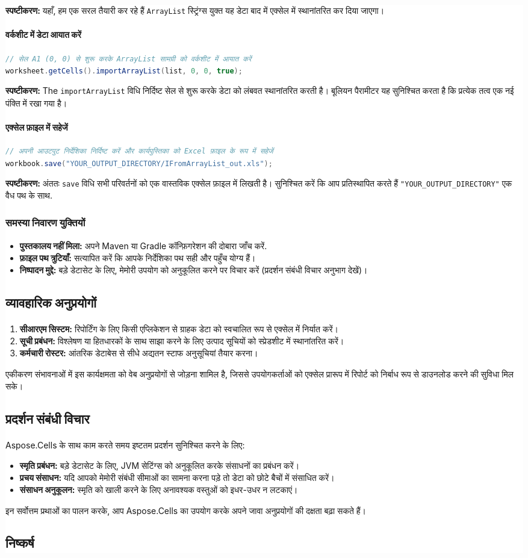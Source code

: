 **स्पष्टीकरण:** यहाँ, हम एक सरल तैयारी कर रहे हैं `ArrayList` स्ट्रिंग्स युक्त यह डेटा बाद में एक्सेल में स्थानांतरित कर दिया जाएगा।

#### वर्कशीट में डेटा आयात करें

```java
// सेल A1 (0, 0) से शुरू करके ArrayList सामग्री को वर्कशीट में आयात करें
worksheet.getCells().importArrayList(list, 0, 0, true);
```

**स्पष्टीकरण:** The `importArrayList` विधि निर्दिष्ट सेल से शुरू करके डेटा को लंबवत स्थानांतरित करती है। बूलियन पैरामीटर यह सुनिश्चित करता है कि प्रत्येक तत्व एक नई पंक्ति में रखा गया है।

#### एक्सेल फ़ाइल में सहेजें

```java
// अपनी आउटपुट निर्देशिका निर्दिष्ट करें और कार्यपुस्तिका को Excel फ़ाइल के रूप में सहेजें
workbook.save("YOUR_OUTPUT_DIRECTORY/IFromArrayList_out.xls");
```

**स्पष्टीकरण:** अंततः `save` विधि सभी परिवर्तनों को एक वास्तविक एक्सेल फ़ाइल में लिखती है। सुनिश्चित करें कि आप प्रतिस्थापित करते हैं `"YOUR_OUTPUT_DIRECTORY"` एक वैध पथ के साथ.

### समस्या निवारण युक्तियों

- **पुस्तकालय नहीं मिला:** अपने Maven या Gradle कॉन्फ़िगरेशन की दोबारा जाँच करें.
- **फ़ाइल पथ त्रुटियाँ:** सत्यापित करें कि आपके निर्देशिका पथ सही और पहुँच योग्य हैं।
- **निष्पादन मुद्दे:** बड़े डेटासेट के लिए, मेमोरी उपयोग को अनुकूलित करने पर विचार करें (प्रदर्शन संबंधी विचार अनुभाग देखें)।

## व्यावहारिक अनुप्रयोगों

1. **सीआरएम सिस्टम:** रिपोर्टिंग के लिए किसी एप्लिकेशन से ग्राहक डेटा को स्वचालित रूप से एक्सेल में निर्यात करें।
2. **सूची प्रबंधन:** विश्लेषण या हितधारकों के साथ साझा करने के लिए उत्पाद सूचियों को स्प्रेडशीट में स्थानांतरित करें।
3. **कर्मचारी रोस्टर:** आंतरिक डेटाबेस से सीधे अद्यतन स्टाफ अनुसूचियां तैयार करना।

एकीकरण संभावनाओं में इस कार्यक्षमता को वेब अनुप्रयोगों से जोड़ना शामिल है, जिससे उपयोगकर्ताओं को एक्सेल प्रारूप में रिपोर्ट को निर्बाध रूप से डाउनलोड करने की सुविधा मिल सके।

## प्रदर्शन संबंधी विचार

Aspose.Cells के साथ काम करते समय इष्टतम प्रदर्शन सुनिश्चित करने के लिए:

- **स्मृति प्रबंधन:** बड़े डेटासेट के लिए, JVM सेटिंग्स को अनुकूलित करके संसाधनों का प्रबंधन करें।
- **प्रचय संसाधन:** यदि आपको मेमोरी संबंधी सीमाओं का सामना करना पड़े तो डेटा को छोटे बैचों में संसाधित करें।
- **संसाधन अनुकूलन:** स्मृति को खाली करने के लिए अनावश्यक वस्तुओं को इधर-उधर न लटकाएं।

इन सर्वोत्तम प्रथाओं का पालन करके, आप Aspose.Cells का उपयोग करके अपने जावा अनुप्रयोगों की दक्षता बढ़ा सकते हैं।

## निष्कर्ष
